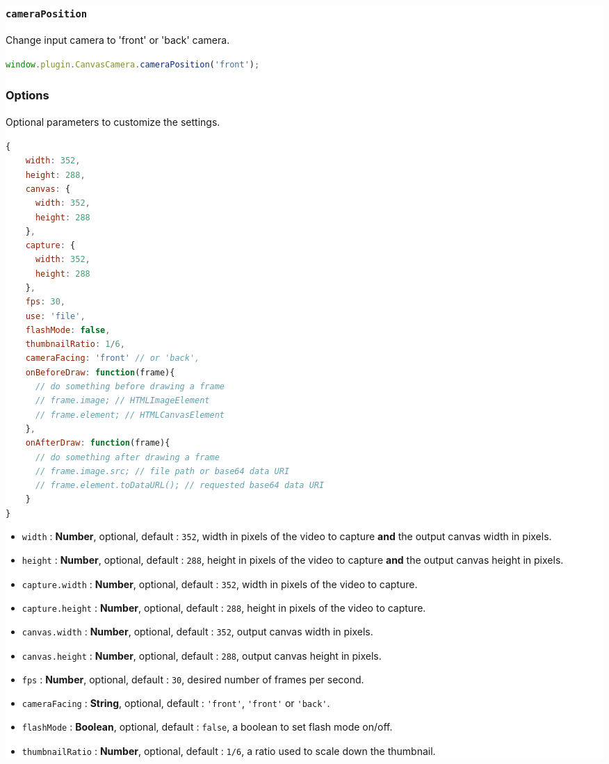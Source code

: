 ### `cameraPosition`
Change input camera to 'front' or 'back' camera.

```javascript
window.plugin.CanvasCamera.cameraPosition('front');
```

### Options
Optional parameters to customize the settings.

```javascript
{
    width: 352,
    height: 288,
    canvas: {
      width: 352,
      height: 288
    },
    capture: {
      width: 352,
      height: 288
    },
    fps: 30,
    use: 'file',
    flashMode: false,
    thumbnailRatio: 1/6,
    cameraFacing: 'front' // or 'back',
    onBeforeDraw: function(frame){
      // do something before drawing a frame
      // frame.image; // HTMLImageElement
      // frame.element; // HTMLCanvasElement
    },
    onAfterDraw: function(frame){
      // do something after drawing a frame
      // frame.image.src; // file path or base64 data URI
      // frame.element.toDataURL(); // requested base64 data URI
    }
}

```
- `width` : **Number**, optional, default : `352`, width in pixels of the video to capture **and** the output canvas width in pixels.
- `height` : **Number**, optional, default : `288`, height in pixels of the video to capture **and** the output canvas height in pixels.

- `capture.width` : **Number**, optional, default : `352`, width in pixels of the video to capture.
- `capture.height` : **Number**, optional, default : `288`, height in pixels of the video to capture.

- `canvas.width` : **Number**, optional, default : `352`, output canvas width in pixels.
- `canvas.height` : **Number**, optional, default : `288`, output canvas height in pixels.

- `fps` : **Number**, optional, default : `30`, desired number of frames per second.
- `cameraFacing` : **String**, optional, default : `'front'`, `'front'` or `'back'`.
- `flashMode` : **Boolean**, optional, default : `false`, a boolean to set flash mode on/off.
- `thumbnailRatio` : **Number**, optional, default : `1/6`, a ratio used to scale down the thumbnail.
